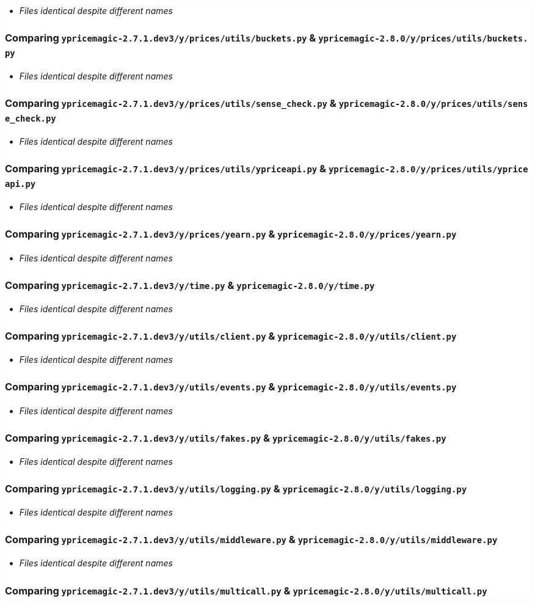  * *Files identical despite different names*

### Comparing `ypricemagic-2.7.1.dev3/y/prices/utils/buckets.py` & `ypricemagic-2.8.0/y/prices/utils/buckets.py`

 * *Files identical despite different names*

### Comparing `ypricemagic-2.7.1.dev3/y/prices/utils/sense_check.py` & `ypricemagic-2.8.0/y/prices/utils/sense_check.py`

 * *Files identical despite different names*

### Comparing `ypricemagic-2.7.1.dev3/y/prices/utils/ypriceapi.py` & `ypricemagic-2.8.0/y/prices/utils/ypriceapi.py`

 * *Files identical despite different names*

### Comparing `ypricemagic-2.7.1.dev3/y/prices/yearn.py` & `ypricemagic-2.8.0/y/prices/yearn.py`

 * *Files identical despite different names*

### Comparing `ypricemagic-2.7.1.dev3/y/time.py` & `ypricemagic-2.8.0/y/time.py`

 * *Files identical despite different names*

### Comparing `ypricemagic-2.7.1.dev3/y/utils/client.py` & `ypricemagic-2.8.0/y/utils/client.py`

 * *Files identical despite different names*

### Comparing `ypricemagic-2.7.1.dev3/y/utils/events.py` & `ypricemagic-2.8.0/y/utils/events.py`

 * *Files identical despite different names*

### Comparing `ypricemagic-2.7.1.dev3/y/utils/fakes.py` & `ypricemagic-2.8.0/y/utils/fakes.py`

 * *Files identical despite different names*

### Comparing `ypricemagic-2.7.1.dev3/y/utils/logging.py` & `ypricemagic-2.8.0/y/utils/logging.py`

 * *Files identical despite different names*

### Comparing `ypricemagic-2.7.1.dev3/y/utils/middleware.py` & `ypricemagic-2.8.0/y/utils/middleware.py`

 * *Files identical despite different names*

### Comparing `ypricemagic-2.7.1.dev3/y/utils/multicall.py` & `ypricemagic-2.8.0/y/utils/multicall.py`
